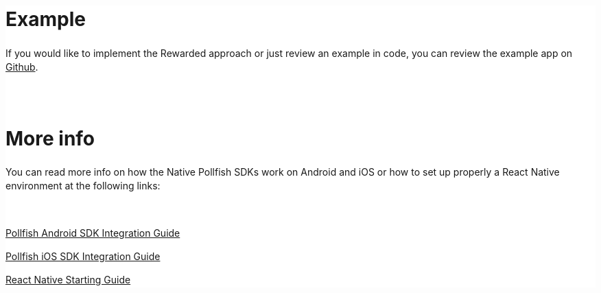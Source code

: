 # Example

If you would like to implement the Rewarded approach or just review an example in code, you can review the example app on [Github](https://github.com/pollfish/react-native-plugin-pollfish/tree/main/example).

<br/>

# More info

You can read more info on how the Native Pollfish SDKs work on Android and iOS or how to set up properly a React Native environment at the following links:

<br/>

[Pollfish Android SDK Integration Guide](https://pollfish.com/docs/android)

[Pollfish iOS SDK Integration Guide](https://pollfish.com/docs/ios)

[React Native Starting Guide](https://reactnative.dev/docs/getting-started)
